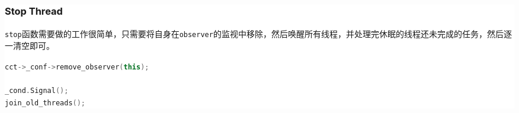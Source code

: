 ### Stop Thread

`stop`函数需要做的工作很简单，只需要将自身在`observer`的监视中移除，然后唤醒所有线程，并处理完休眠的线程还未完成的任务，然后逐一清空即可。

``` cpp
cct->_conf->remove_observer(this);

_cond.Signal();
join_old_threads();
```
